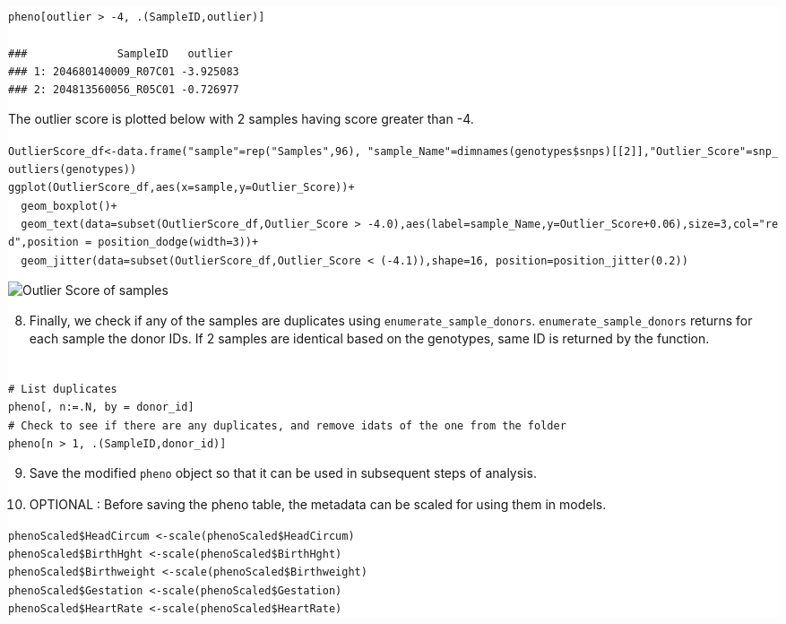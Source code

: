 ```
pheno[outlier > -4, .(SampleID,outlier)]

###              SampleID   outlier
### 1: 204680140009_R07C01 -3.925083
### 2: 204813560056_R05C01 -0.726977

```
The outlier score is plotted below with 2 samples having score greater than -4. 
```
OutlierScore_df<-data.frame("sample"=rep("Samples",96), "sample_Name"=dimnames(genotypes$snps)[[2]],"Outlier_Score"=snp_outliers(genotypes))
ggplot(OutlierScore_df,aes(x=sample,y=Outlier_Score))+ 
  geom_boxplot()+
  geom_text(data=subset(OutlierScore_df,Outlier_Score > -4.0),aes(label=sample_Name,y=Outlier_Score+0.06),size=3,col="red",position = position_dodge(width=3))+
  geom_jitter(data=subset(OutlierScore_df,Outlier_Score < (-4.1)),shape=16, position=position_jitter(0.2))
```
![Outlier Score of samples](./img/OutlierSCore.png)

8. Finally, we check if any of the samples are duplicates using `enumerate_sample_donors`. `enumerate_sample_donors` returns for each sample the donor IDs. If 2 samples are identical based on the genotypes, same ID is returned by the function.

```pheno$donor_id <- enumerate_sample_donors(genotypes)

# List duplicates
pheno[, n:=.N, by = donor_id]
# Check to see if there are any duplicates, and remove idats of the one from the folder
pheno[n > 1, .(SampleID,donor_id)]
```
9. Save the modified `pheno` object so that it can be used in subsequent steps of analysis.

10. OPTIONAL :  Before saving the pheno table, the metadata can be scaled for using them in models.
```phenoScaled$LngthDeliv <-scale(phenoScaled$LngthDeliv)
phenoScaled$HeadCircum <-scale(phenoScaled$HeadCircum)
phenoScaled$BirthHght <-scale(phenoScaled$BirthHght)
phenoScaled$Birthweight <-scale(phenoScaled$Birthweight)
phenoScaled$Gestation <-scale(phenoScaled$Gestation)
phenoScaled$HeartRate <-scale(phenoScaled$HeartRate)
```

